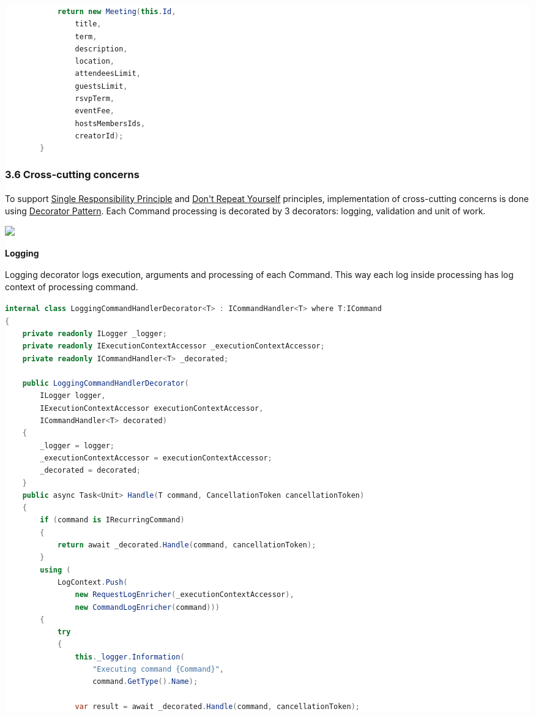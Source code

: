 ```csharp
            return new Meeting(this.Id,
                title,
                term,
                description,
                location,
                attendeesLimit,
                guestsLimit,
                rsvpTerm,
                eventFee,
                hostsMembersIds,
                creatorId);
        }
```

### 3.6 Cross-cutting concerns

To support [Single Responsibility Principle](https://en.wikipedia.org/wiki/Single_responsibility_principle) and [Don't Repeat Yourself](https://en.wikipedia.org/wiki/Don%27t_repeat_yourself) principles, implementation of cross-cutting concerns is done using [Decorator Pattern](https://en.wikipedia.org/wiki/Decorator_pattern). Each Command processing is decorated by 3 decorators: logging, validation and unit of work.

![](docs/Images/Decorator.jpg)

**Logging**

Logging decorator logs execution, arguments and processing of each Command. This way each log inside processing has log context of processing command.

```csharp
internal class LoggingCommandHandlerDecorator<T> : ICommandHandler<T> where T:ICommand
{
    private readonly ILogger _logger;
    private readonly IExecutionContextAccessor _executionContextAccessor;
    private readonly ICommandHandler<T> _decorated;

    public LoggingCommandHandlerDecorator(
        ILogger logger, 
        IExecutionContextAccessor executionContextAccessor, 
        ICommandHandler<T> decorated)
    {
        _logger = logger;
        _executionContextAccessor = executionContextAccessor;
        _decorated = decorated;
    }
    public async Task<Unit> Handle(T command, CancellationToken cancellationToken)
    {
        if (command is IRecurringCommand)
        {
            return await _decorated.Handle(command, cancellationToken);
        }
        using (
            LogContext.Push(
                new RequestLogEnricher(_executionContextAccessor),
                new CommandLogEnricher(command)))
        {
            try
            {
                this._logger.Information(
                    "Executing command {Command}",
                    command.GetType().Name);

                var result = await _decorated.Handle(command, cancellationToken);

```